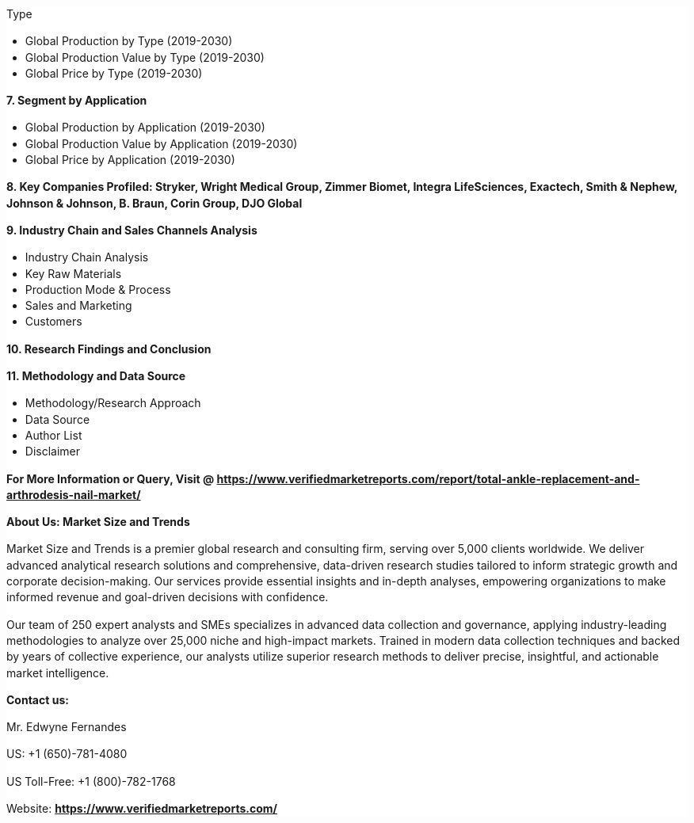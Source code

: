Type</strong></p><ul><li>Global Production by Type (2019-2030)</li><li>Global Production Value by Type (2019-2030)</li><li>Global Price by Type (2019-2030)</li></ul><p><strong>7. Segment by Application</strong></p><ul><li>Global Production by Application (2019-2030)</li><li>Global Production Value by Application (2019-2030)</li><li>Global Price by Application (2019-2030)</li></ul><p><strong>8. Key Companies Profiled: Stryker, Wright Medical Group, Zimmer Biomet, Integra LifeSciences, Exactech, Smith & Nephew, Johnson & Johnson, B. Braun, Corin Group, DJO Global</strong></p><p><strong>9. Industry Chain and Sales Channels Analysis</strong></p><ul><li>Industry Chain Analysis</li><li>Key Raw Materials</li><li>Production Mode &amp; Process</li><li>Sales and Marketing</li><li>Customers</li></ul><p><strong>10. Research Findings and Conclusion</strong></p><p><strong>11. Methodology and Data Source</strong></p><ul><li>Methodology/Research Approach</li><li>Data Source</li><li>Author List</li><li>Disclaimer</li></ul></p><p><strong>For More Information or Query, Visit @ <a href="https://www.verifiedmarketreports.com/report/total-ankle-replacement-and-arthrodesis-nail-market/">https://www.verifiedmarketreports.com/report/total-ankle-replacement-and-arthrodesis-nail-market/</a></strong></p><p><strong>About Us: Market Size and Trends</strong></p><p>Market Size and Trends is a premier global research and consulting firm, serving over 5,000 clients worldwide. We deliver advanced analytical research solutions and comprehensive, data-driven research studies tailored to inform strategic growth and corporate decision-making. Our services provide essential insights and in-depth analyses, empowering organizations to make informed revenue and goal-driven decisions with confidence.</p><p>Our team of 250 expert analysts and SMEs specializes in advanced data collection and governance, applying industry-leading methodologies to analyze over 25,000 niche and high-impact markets. Trained in modern data collection techniques and backed by years of collective experience, our analysts utilize superior research methods to deliver precise, insightful, and actionable market intelligence.</p><p><strong>Contact us:</strong></p><p>Mr. Edwyne Fernandes</p><p>US: +1 (650)-781-4080</p><p>US Toll-Free: +1 (800)-782-1768</p><p>Website: <strong><a href="https://www.verifiedmarketreports.com/">https://www.verifiedmarketreports.com/</a></strong></p>

